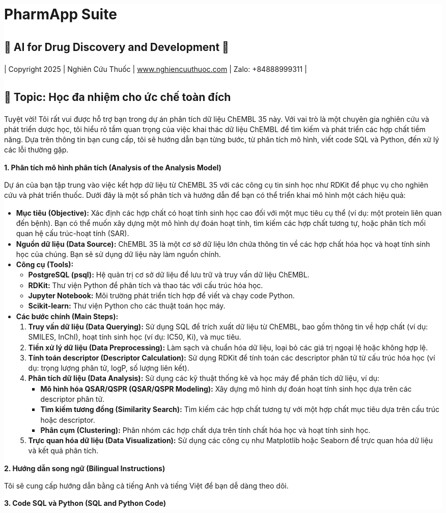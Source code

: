 # PharmApp Suite
## 🧠 AI for Drug Discovery and Development 🧪
| Copyright 2025 | Nghiên Cứu Thuốc | www.nghiencuuthuoc.com | Zalo: +84888999311 |

🧩 Topic: Học đa nhiệm cho ức chế toàn đích
---
Tuyệt vời! Tôi rất vui được hỗ trợ bạn trong dự án phân tích dữ liệu ChEMBL 35 này. Với vai trò là một chuyên gia nghiên cứu và phát triển dược học, tôi hiểu rõ tầm quan trọng của việc khai thác dữ liệu ChEMBL để tìm kiếm và phát triển các hợp chất tiềm năng. Dựa trên thông tin bạn cung cấp, tôi sẽ hướng dẫn bạn từng bước, từ phân tích mô hình, viết code SQL và Python, đến xử lý các lỗi thường gặp.

**1. Phân tích mô hình phân tích (Analysis of the Analysis Model)**

Dự án của bạn tập trung vào việc kết hợp dữ liệu từ ChEMBL 35 với các công cụ tin sinh học như RDKit để phục vụ cho nghiên cứu và phát triển thuốc. Dưới đây là một số phân tích và hướng dẫn để bạn có thể triển khai mô hình một cách hiệu quả:

*   **Mục tiêu (Objective):** Xác định các hợp chất có hoạt tính sinh học cao đối với một mục tiêu cụ thể (ví dụ: một protein liên quan đến bệnh). Bạn có thể muốn xây dựng một mô hình dự đoán hoạt tính, tìm kiếm các hợp chất tương tự, hoặc phân tích mối quan hệ cấu trúc-hoạt tính (SAR).
*   **Nguồn dữ liệu (Data Source):** ChEMBL 35 là một cơ sở dữ liệu lớn chứa thông tin về các hợp chất hóa học và hoạt tính sinh học của chúng. Bạn sẽ sử dụng dữ liệu này làm nguồn chính.
*   **Công cụ (Tools):**
    *   **PostgreSQL (psql):** Hệ quản trị cơ sở dữ liệu để lưu trữ và truy vấn dữ liệu ChEMBL.
    *   **RDKit:** Thư viện Python để phân tích và thao tác với cấu trúc hóa học.
    *   **Jupyter Notebook:** Môi trường phát triển tích hợp để viết và chạy code Python.
    *   **Scikit-learn:** Thư viện Python cho các thuật toán học máy.
*   **Các bước chính (Main Steps):**
    1.  **Truy vấn dữ liệu (Data Querying):** Sử dụng SQL để trích xuất dữ liệu từ ChEMBL, bao gồm thông tin về hợp chất (ví dụ: SMILES, InChI), hoạt tính sinh học (ví dụ: IC50, Ki), và mục tiêu.
    2.  **Tiền xử lý dữ liệu (Data Preprocessing):** Làm sạch và chuẩn hóa dữ liệu, loại bỏ các giá trị ngoại lệ hoặc không hợp lệ.
    3.  **Tính toán descriptor (Descriptor Calculation):** Sử dụng RDKit để tính toán các descriptor phân tử từ cấu trúc hóa học (ví dụ: trọng lượng phân tử, logP, số lượng liên kết).
    4.  **Phân tích dữ liệu (Data Analysis):** Sử dụng các kỹ thuật thống kê và học máy để phân tích dữ liệu, ví dụ:
        *   **Mô hình hóa QSAR/QSPR (QSAR/QSPR Modeling):** Xây dựng mô hình dự đoán hoạt tính sinh học dựa trên các descriptor phân tử.
        *   **Tìm kiếm tương đồng (Similarity Search):** Tìm kiếm các hợp chất tương tự với một hợp chất mục tiêu dựa trên cấu trúc hoặc descriptor.
        *   **Phân cụm (Clustering):** Phân nhóm các hợp chất dựa trên tính chất hóa học và hoạt tính sinh học.
    5.  **Trực quan hóa dữ liệu (Data Visualization):** Sử dụng các công cụ như Matplotlib hoặc Seaborn để trực quan hóa dữ liệu và kết quả phân tích.

**2. Hướng dẫn song ngữ (Bilingual Instructions)**

Tôi sẽ cung cấp hướng dẫn bằng cả tiếng Anh và tiếng Việt để bạn dễ dàng theo dõi.

**3. Code SQL và Python (SQL and Python Code)**

